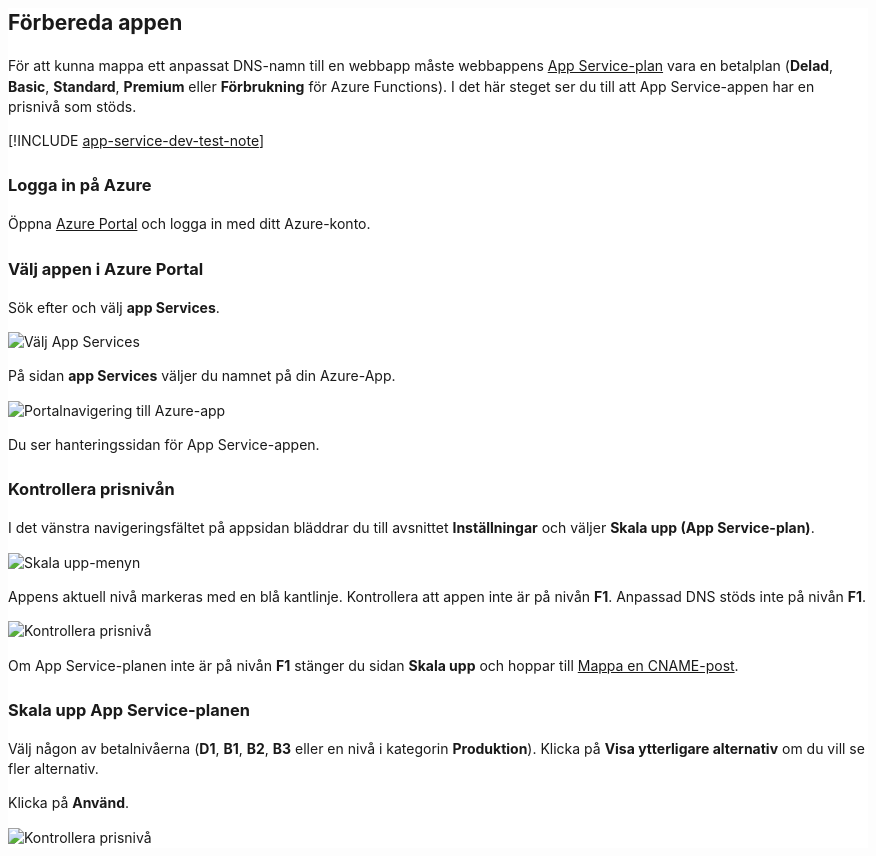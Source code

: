## <a name="prepare-the-app"></a>Förbereda appen

För att kunna mappa ett anpassat DNS-namn till en webbapp måste webbappens [App Service-plan](https://azure.microsoft.com/pricing/details/app-service/) vara en betalplan (**Delad**, **Basic**, **Standard**, **Premium** eller **Förbrukning** för Azure Functions). I det här steget ser du till att App Service-appen har en prisnivå som stöds.

[!INCLUDE [app-service-dev-test-note](../../includes/app-service-dev-test-note.md)]

### <a name="sign-in-to-azure"></a>Logga in på Azure

Öppna [Azure Portal](https://portal.azure.com) och logga in med ditt Azure-konto.

### <a name="select-the-app-in-the-azure-portal"></a>Välj appen i Azure Portal

Sök efter och välj **app Services**.

![Välj App Services](./media/app-service-web-tutorial-custom-domain/app-services.png)

På sidan **app Services** väljer du namnet på din Azure-App.

![Portalnavigering till Azure-app](./media/app-service-web-tutorial-custom-domain/select-app.png)

Du ser hanteringssidan för App Service-appen.  

<a name="checkpricing" aria-hidden="true"></a>

### <a name="check-the-pricing-tier"></a>Kontrollera prisnivån

I det vänstra navigeringsfältet på appsidan bläddrar du till avsnittet **Inställningar** och väljer **Skala upp (App Service-plan)**.

![Skala upp-menyn](./media/app-service-web-tutorial-custom-domain/scale-up-menu.png)

Appens aktuell nivå markeras med en blå kantlinje. Kontrollera att appen inte är på nivån **F1**. Anpassad DNS stöds inte på nivån **F1**. 

![Kontrollera prisnivå](./media/app-service-web-tutorial-custom-domain/check-pricing-tier.png)

Om App Service-planen inte är på nivån **F1** stänger du sidan **Skala upp** och hoppar till [Mappa en CNAME-post](#cname).

<a name="scaleup" aria-hidden="true"></a>

### <a name="scale-up-the-app-service-plan"></a>Skala upp App Service-planen

Välj någon av betalnivåerna (**D1**, **B1**, **B2**, **B3** eller en nivå i kategorin **Produktion**). Klicka på **Visa ytterligare alternativ** om du vill se fler alternativ.

Klicka på **Använd**.

![Kontrollera prisnivå](./media/app-service-web-tutorial-custom-domain/choose-pricing-tier.png)

